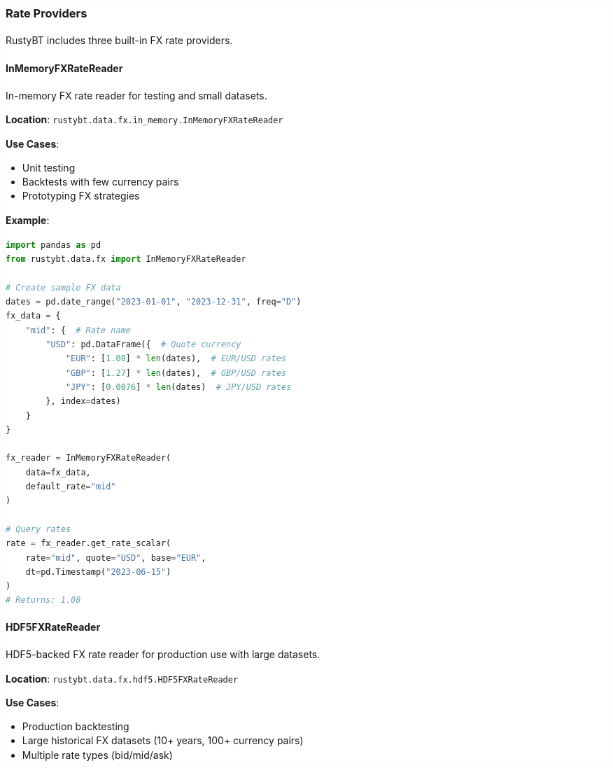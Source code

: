 
### Rate Providers

RustyBT includes three built-in FX rate providers.

#### InMemoryFXRateReader

In-memory FX rate reader for testing and small datasets.

**Location**: `rustybt.data.fx.in_memory.InMemoryFXRateReader`

**Use Cases**:
- Unit testing
- Backtests with few currency pairs
- Prototyping FX strategies

**Example**:
```python
import pandas as pd
from rustybt.data.fx import InMemoryFXRateReader

# Create sample FX data
dates = pd.date_range("2023-01-01", "2023-12-31", freq="D")
fx_data = {
    "mid": {  # Rate name
        "USD": pd.DataFrame({  # Quote currency
            "EUR": [1.08] * len(dates),  # EUR/USD rates
            "GBP": [1.27] * len(dates),  # GBP/USD rates
            "JPY": [0.0076] * len(dates)  # JPY/USD rates
        }, index=dates)
    }
}

fx_reader = InMemoryFXRateReader(
    data=fx_data,
    default_rate="mid"
)

# Query rates
rate = fx_reader.get_rate_scalar(
    rate="mid", quote="USD", base="EUR",
    dt=pd.Timestamp("2023-06-15")
)
# Returns: 1.08
```

#### HDF5FXRateReader

HDF5-backed FX rate reader for production use with large datasets.

**Location**: `rustybt.data.fx.hdf5.HDF5FXRateReader`

**Use Cases**:
- Production backtesting
- Large historical FX datasets (10+ years, 100+ currency pairs)
- Multiple rate types (bid/mid/ask)
